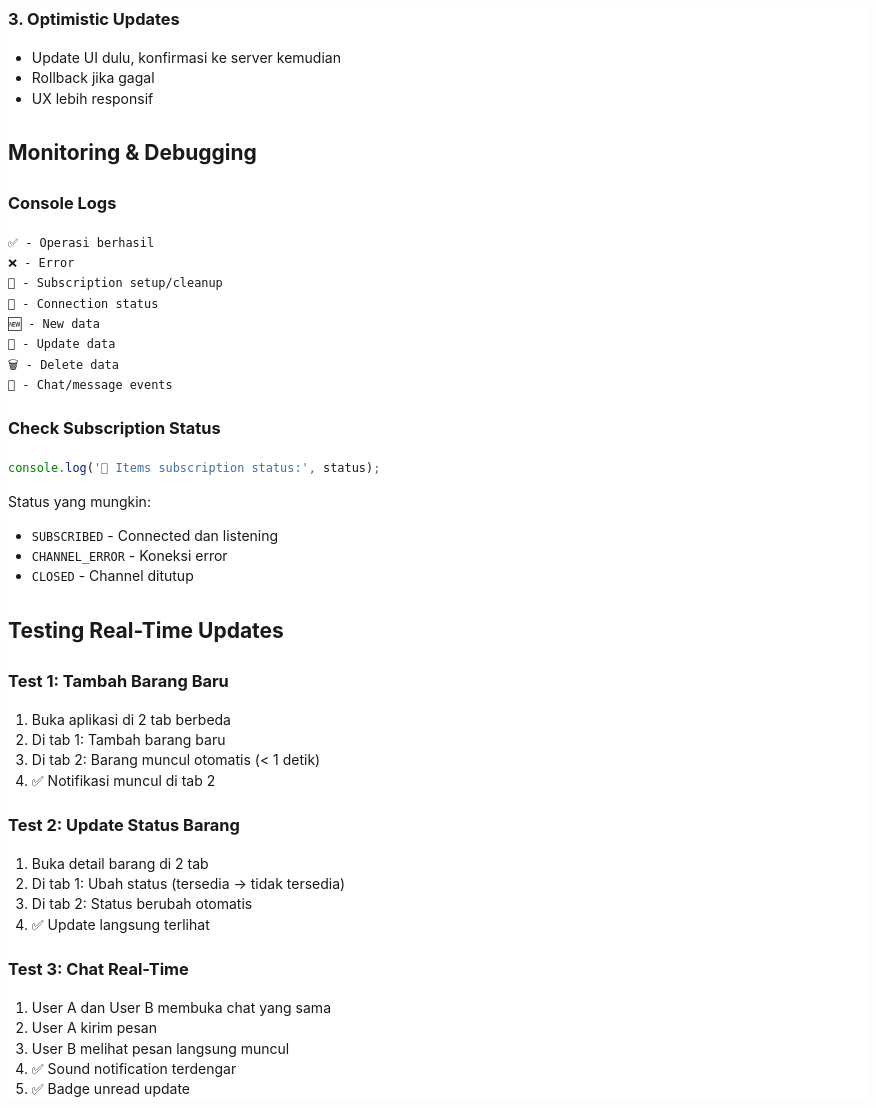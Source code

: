 ### 3. **Optimistic Updates**
- Update UI dulu, konfirmasi ke server kemudian
- Rollback jika gagal
- UX lebih responsif

## Monitoring & Debugging

### Console Logs
```
✅ - Operasi berhasil
❌ - Error
🔌 - Subscription setup/cleanup
📡 - Connection status
🆕 - New data
📝 - Update data
🗑️ - Delete data
💬 - Chat/message events
```

### Check Subscription Status
```javascript
console.log('📡 Items subscription status:', status);
```

Status yang mungkin:
- `SUBSCRIBED` - Connected dan listening
- `CHANNEL_ERROR` - Koneksi error
- `CLOSED` - Channel ditutup

## Testing Real-Time Updates

### Test 1: Tambah Barang Baru
1. Buka aplikasi di 2 tab berbeda
2. Di tab 1: Tambah barang baru
3. Di tab 2: Barang muncul otomatis (< 1 detik)
4. ✅ Notifikasi muncul di tab 2

### Test 2: Update Status Barang
1. Buka detail barang di 2 tab
2. Di tab 1: Ubah status (tersedia → tidak tersedia)
3. Di tab 2: Status berubah otomatis
4. ✅ Update langsung terlihat

### Test 3: Chat Real-Time
1. User A dan User B membuka chat yang sama
2. User A kirim pesan
3. User B melihat pesan langsung muncul
4. ✅ Sound notification terdengar
5. ✅ Badge unread update
